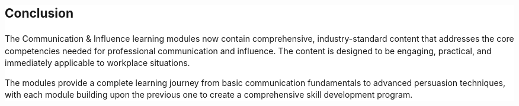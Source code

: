 ## Conclusion

The Communication & Influence learning modules now contain comprehensive, industry-standard content that addresses the core competencies needed for professional communication and influence. The content is designed to be engaging, practical, and immediately applicable to workplace situations.

The modules provide a complete learning journey from basic communication fundamentals to advanced persuasion techniques, with each module building upon the previous one to create a comprehensive skill development program.
